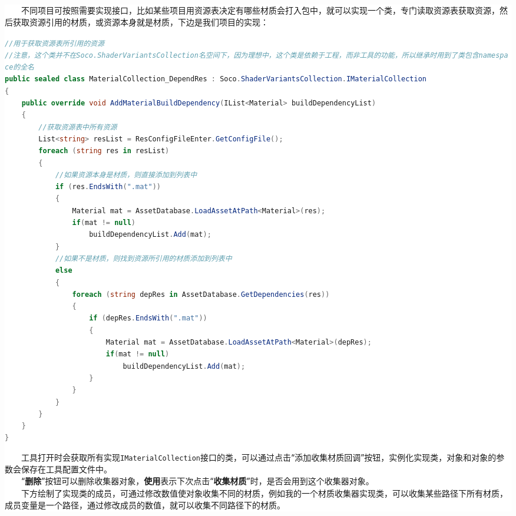 &emsp;&emsp;不同项目可按照需要实现接口，比如某些项目用资源表决定有哪些材质会打入包中，就可以实现一个类，专门读取资源表获取资源，然后获取资源引用的材质，或资源本身就是材质，下边是我们项目的实现：<br>
```C#
//用于获取资源表所引用的资源
//注意，这个类并不在Soco.ShaderVariantsCollection名空间下，因为理想中，这个类是依赖于工程，而非工具的功能，所以继承时用到了类包含namespace的全名
public sealed class MaterialCollection_DependRes : Soco.ShaderVariantsCollection.IMaterialCollection
{
    public override void AddMaterialBuildDependency(IList<Material> buildDependencyList)
    {
        //获取资源表中所有资源
        List<string> resList = ResConfigFileEnter.GetConfigFile();
        foreach (string res in resList)
        {
            //如果资源本身是材质，则直接添加到列表中
            if (res.EndsWith(".mat"))
            {
                Material mat = AssetDatabase.LoadAssetAtPath<Material>(res);
                if(mat != null)
                    buildDependencyList.Add(mat);
            }
            //如果不是材质，则找到资源所引用的材质添加到列表中
            else
            {
                foreach (string depRes in AssetDatabase.GetDependencies(res))
                {
                    if (depRes.EndsWith(".mat"))
                    {
                        Material mat = AssetDatabase.LoadAssetAtPath<Material>(depRes);
                        if(mat != null)
                            buildDependencyList.Add(mat);
                    }
                }
            }
        }
    }
}
```
&emsp;&emsp;工具打开时会获取所有实现`IMaterialCollection`接口的类，可以通过点击“添加收集材质回调”按钮，实例化实现类，对象和对象的参数会保存在工具配置文件中。<br>
&emsp;&emsp;“**删除**”按钮可以删除收集器对象，**使用**表示下次点击“**收集材质**”时，是否会用到这个收集器对象。<br>
&emsp;&emsp;下方绘制了实现类的成员，可通过修改数值使对象收集不同的材质，例如我的一个材质收集器实现类，可以收集某些路径下所有材质，成员变量是一个路径，通过修改成员的数值，就可以收集不同路径下的材质。